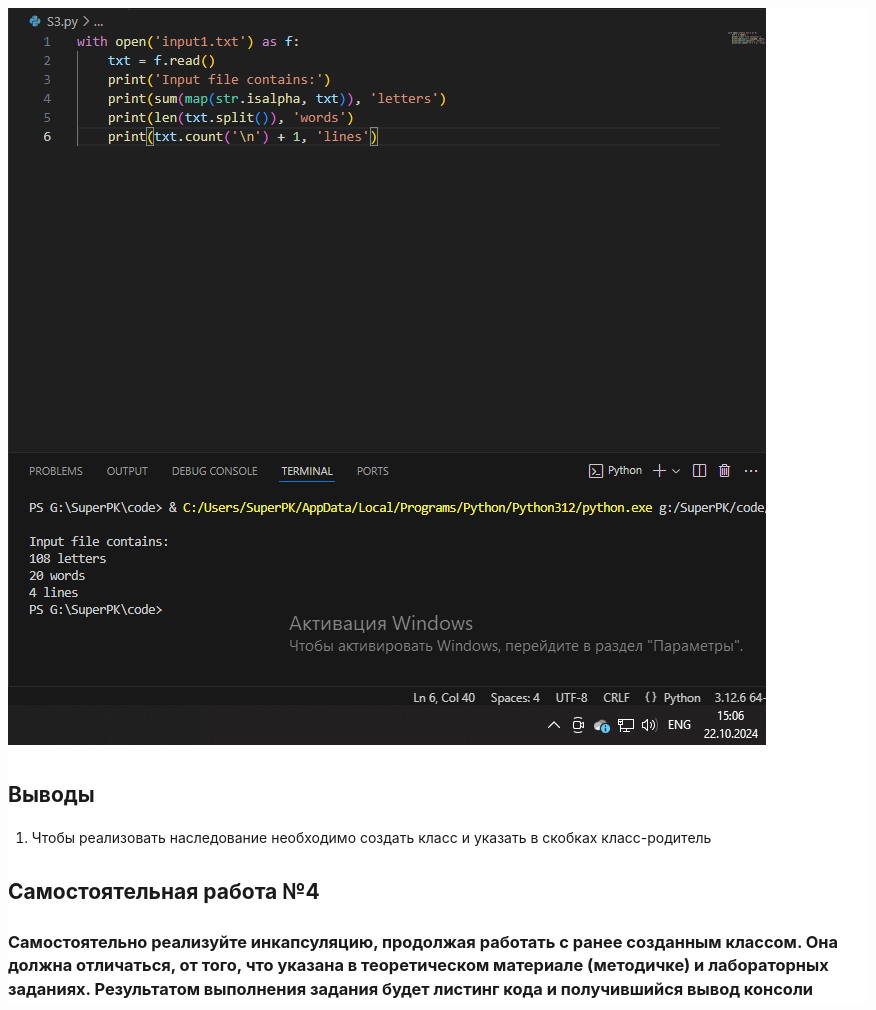 ![](./pic/S3.png)

## Выводы
1. Чтобы реализовать наследование необходимо создать класс и указать в скобках класс-родитель

## Самостоятельная работа №4
### Самостоятельно реализуйте инкапсуляцию, продолжая работать с ранее созданным классом. Она должна отличаться, от того, что указана в теоретическом материале (методичке) и лабораторных заданиях. Результатом выполнения задания будет листинг кода и получившийся вывод консоли
